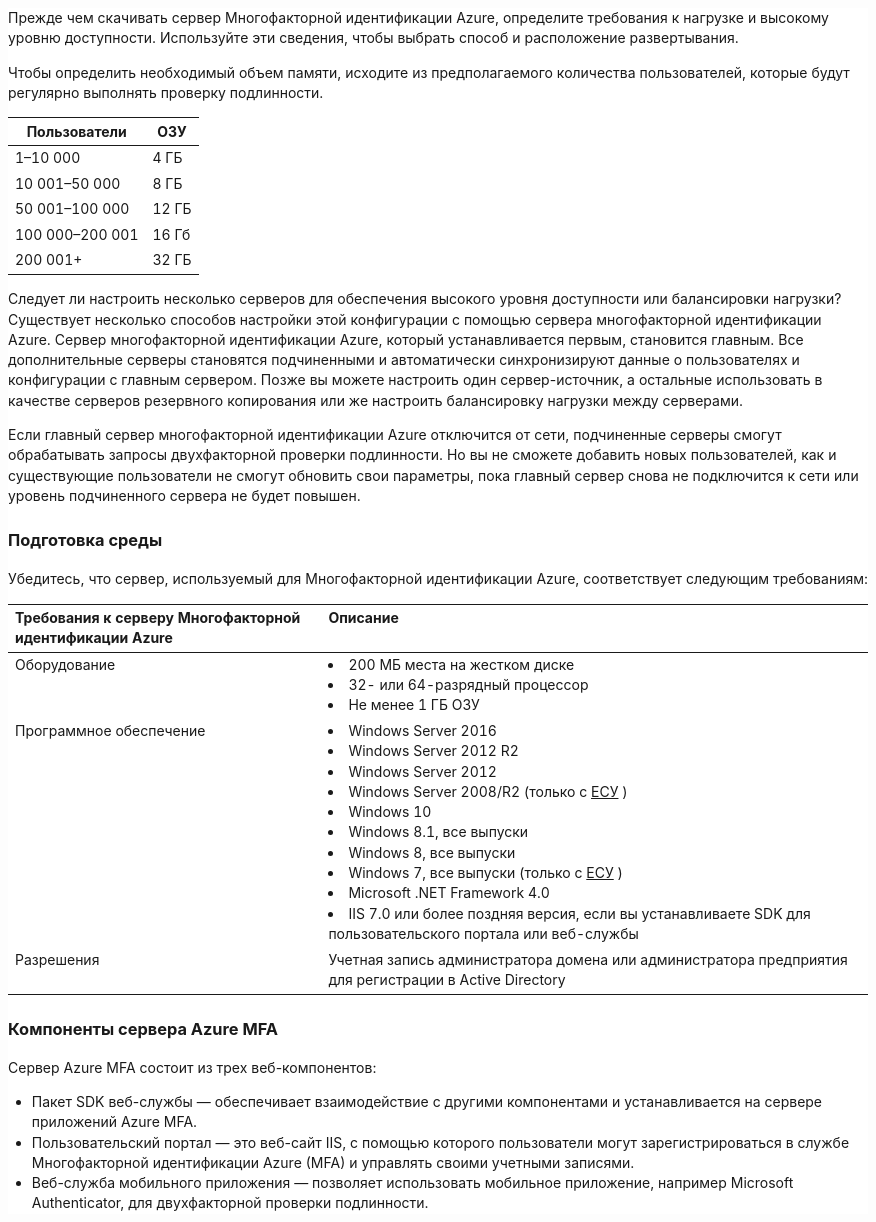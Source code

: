Прежде чем скачивать сервер Многофакторной идентификации Azure, определите требования к нагрузке и высокому уровню доступности. Используйте эти сведения, чтобы выбрать способ и расположение развертывания.

Чтобы определить необходимый объем памяти, исходите из предполагаемого количества пользователей, которые будут регулярно выполнять проверку подлинности.

| Пользователи | ОЗУ |
| ----- | --- |
| 1–10 000 | 4 ГБ |
| 10 001–50 000 | 8 ГБ |
| 50 001–100 000 | 12 ГБ |
| 100 000–200 001 | 16 Гб |
| 200 001+ | 32 ГБ |

Следует ли настроить несколько серверов для обеспечения высокого уровня доступности или балансировки нагрузки? Существует несколько способов настройки этой конфигурации с помощью сервера многофакторной идентификации Azure. Сервер многофакторной идентификации Azure, который устанавливается первым, становится главным. Все дополнительные серверы становятся подчиненными и автоматически синхронизируют данные о пользователях и конфигурации с главным сервером. Позже вы можете настроить один сервер-источник, а остальные использовать в качестве серверов резервного копирования или же настроить балансировку нагрузки между серверами.

Если главный сервер многофакторной идентификации Azure отключится от сети, подчиненные серверы смогут обрабатывать запросы двухфакторной проверки подлинности. Но вы не сможете добавить новых пользователей, как и существующие пользователи не смогут обновить свои параметры, пока главный сервер снова не подключится к сети или уровень подчиненного сервера не будет повышен.

### <a name="prepare-your-environment"></a>Подготовка среды

Убедитесь, что сервер, используемый для Многофакторной идентификации Azure, соответствует следующим требованиям:

| Требования к серверу Многофакторной идентификации Azure | Описание |
|:--- |:--- |
| Оборудование |<li>200 МБ места на жестком диске</li><li>32- или 64-разрядный процессор</li><li>Не менее 1 ГБ ОЗУ</li> |
| Программное обеспечение |<li>Windows Server 2016</li><li>Windows Server 2012 R2</li><li>Windows Server 2012</li><li>Windows Server 2008/R2 (только с [ЕСУ](/lifecycle/faq/extended-security-updates) )</li><li>Windows 10</li><li>Windows 8.1, все выпуски</li><li>Windows 8, все выпуски</li><li>Windows 7, все выпуски (только с [ЕСУ](/lifecycle/faq/extended-security-updates) )</li><li>Microsoft .NET Framework 4.0</li><li>IIS 7.0 или более поздняя версия, если вы устанавливаете SDK для пользовательского портала или веб-службы</li> |
| Разрешения | Учетная запись администратора домена или администратора предприятия для регистрации в Active Directory |

### <a name="azure-mfa-server-components"></a>Компоненты сервера Azure MFA

Сервер Azure MFA состоит из трех веб-компонентов:

* Пакет SDK веб-службы — обеспечивает взаимодействие с другими компонентами и устанавливается на сервере приложений Azure MFA.
* Пользовательский портал — это веб-сайт IIS, с помощью которого пользователи могут зарегистрироваться в службе Многофакторной идентификации Azure (MFA) и управлять своими учетными записями.
* Веб-служба мобильного приложения — позволяет использовать мобильное приложение, например Microsoft Authenticator, для двухфакторной проверки подлинности.
